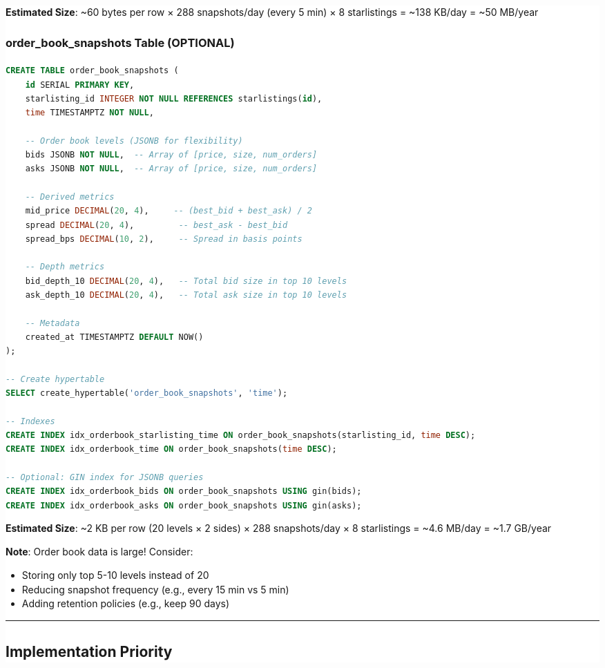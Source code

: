 ```sql
```

**Estimated Size**: ~60 bytes per row × 288 snapshots/day (every 5 min) × 8 starlistings = ~138 KB/day = ~50 MB/year

### order_book_snapshots Table (OPTIONAL)

```sql
CREATE TABLE order_book_snapshots (
    id SERIAL PRIMARY KEY,
    starlisting_id INTEGER NOT NULL REFERENCES starlistings(id),
    time TIMESTAMPTZ NOT NULL,

    -- Order book levels (JSONB for flexibility)
    bids JSONB NOT NULL,  -- Array of [price, size, num_orders]
    asks JSONB NOT NULL,  -- Array of [price, size, num_orders]

    -- Derived metrics
    mid_price DECIMAL(20, 4),     -- (best_bid + best_ask) / 2
    spread DECIMAL(20, 4),         -- best_ask - best_bid
    spread_bps DECIMAL(10, 2),     -- Spread in basis points

    -- Depth metrics
    bid_depth_10 DECIMAL(20, 4),   -- Total bid size in top 10 levels
    ask_depth_10 DECIMAL(20, 4),   -- Total ask size in top 10 levels

    -- Metadata
    created_at TIMESTAMPTZ DEFAULT NOW()
);

-- Create hypertable
SELECT create_hypertable('order_book_snapshots', 'time');

-- Indexes
CREATE INDEX idx_orderbook_starlisting_time ON order_book_snapshots(starlisting_id, time DESC);
CREATE INDEX idx_orderbook_time ON order_book_snapshots(time DESC);

-- Optional: GIN index for JSONB queries
CREATE INDEX idx_orderbook_bids ON order_book_snapshots USING gin(bids);
CREATE INDEX idx_orderbook_asks ON order_book_snapshots USING gin(asks);
```

**Estimated Size**: ~2 KB per row (20 levels × 2 sides) × 288 snapshots/day × 8 starlistings = ~4.6 MB/day = ~1.7 GB/year

**Note**: Order book data is large! Consider:
- Storing only top 5-10 levels instead of 20
- Reducing snapshot frequency (e.g., every 15 min vs 5 min)
- Adding retention policies (e.g., keep 90 days)

---

## Implementation Priority
